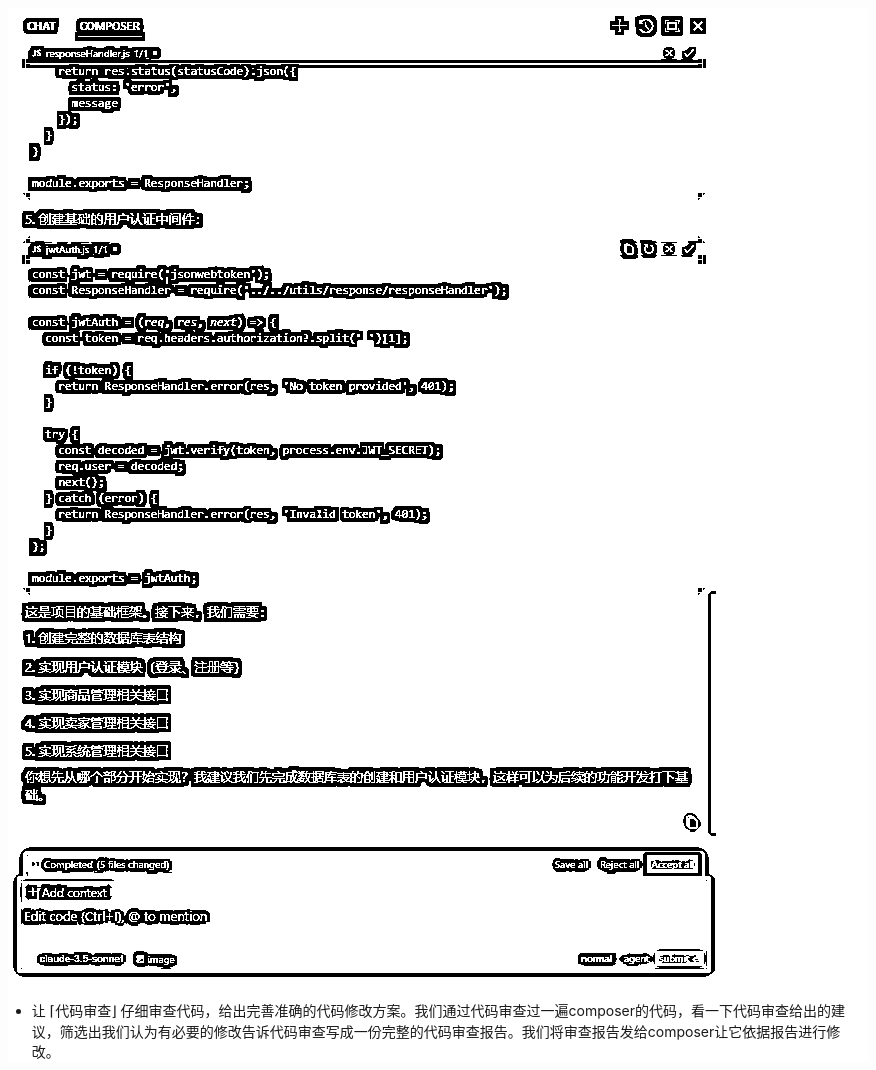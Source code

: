 ![](img/542ca945692ab90592007785adaf8470.png)

*   让 ⌈代码审查⌋ 仔细审查代码，给出完善准确的代码修改方案。我们通过代码审查过一遍composer的代码，看一下代码审查给出的建议，筛选出我们认为有必要的修改告诉代码审查写成一份完整的代码审查报告。我们将审查报告发给composer让它依据报告进行修改。
